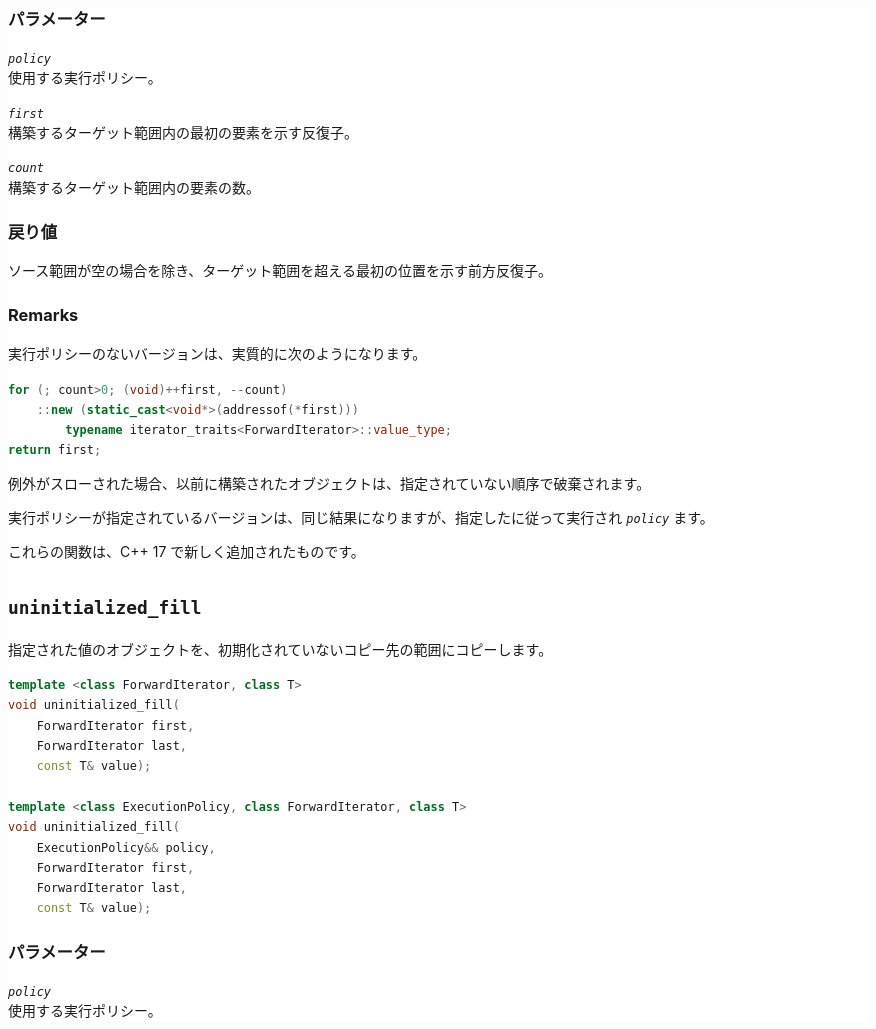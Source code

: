 ### <a name="parameters"></a>パラメーター

*`policy`*\
使用する実行ポリシー。

*`first`*\
構築するターゲット範囲内の最初の要素を示す反復子。

*`count`*\
構築するターゲット範囲内の要素の数。

### <a name="return-value"></a>戻り値

ソース範囲が空の場合を除き、ターゲット範囲を超える最初の位置を示す前方反復子。

### <a name="remarks"></a>Remarks

実行ポリシーのないバージョンは、実質的に次のようになります。

```cpp
for (; count>0; (void)++first, --count)
    ::new (static_cast<void*>(addressof(*first)))
        typename iterator_traits<ForwardIterator>::value_type;
return first;
```

例外がスローされた場合、以前に構築されたオブジェクトは、指定されていない順序で破棄されます。

実行ポリシーが指定されているバージョンは、同じ結果になりますが、指定したに従って実行され *`policy`* ます。

これらの関数は、C++ 17 で新しく追加されたものです。

## <a name="uninitialized_fill"></a><a name="uninitialized_fill"></a> `uninitialized_fill`

指定された値のオブジェクトを、初期化されていないコピー先の範囲にコピーします。

```cpp
template <class ForwardIterator, class T>
void uninitialized_fill(
    ForwardIterator first,
    ForwardIterator last,
    const T& value);

template <class ExecutionPolicy, class ForwardIterator, class T>
void uninitialized_fill(
    ExecutionPolicy&& policy,
    ForwardIterator first,
    ForwardIterator last,
    const T& value);
```

### <a name="parameters"></a>パラメーター

*`policy`*\
使用する実行ポリシー。
